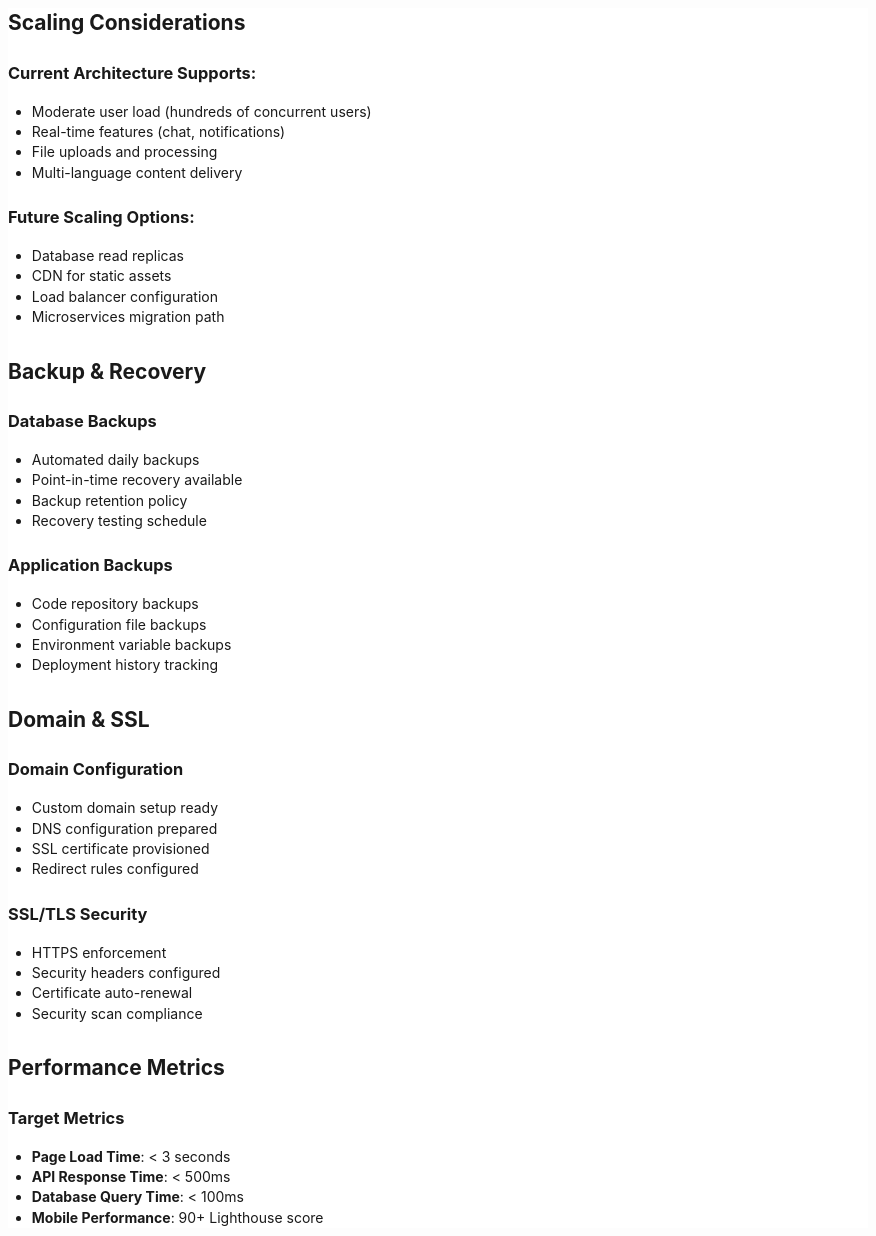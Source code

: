 ## Scaling Considerations

### Current Architecture Supports:
- Moderate user load (hundreds of concurrent users)
- Real-time features (chat, notifications)
- File uploads and processing
- Multi-language content delivery

### Future Scaling Options:
- Database read replicas
- CDN for static assets
- Load balancer configuration
- Microservices migration path

## Backup & Recovery

### Database Backups
- Automated daily backups
- Point-in-time recovery available
- Backup retention policy
- Recovery testing schedule

### Application Backups
- Code repository backups
- Configuration file backups
- Environment variable backups
- Deployment history tracking

## Domain & SSL

### Domain Configuration
- Custom domain setup ready
- DNS configuration prepared
- SSL certificate provisioned
- Redirect rules configured

### SSL/TLS Security
- HTTPS enforcement
- Security headers configured
- Certificate auto-renewal
- Security scan compliance

## Performance Metrics

### Target Metrics
- **Page Load Time**: < 3 seconds
- **API Response Time**: < 500ms
- **Database Query Time**: < 100ms
- **Mobile Performance**: 90+ Lighthouse score
